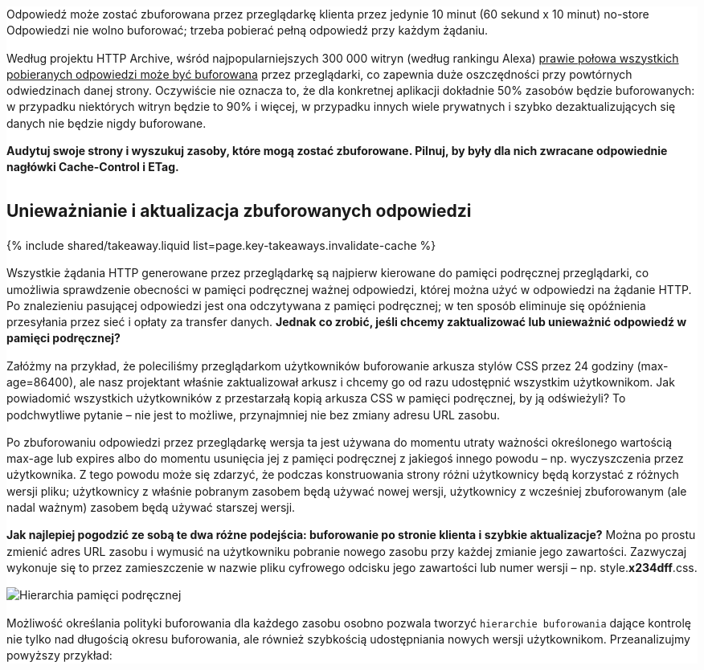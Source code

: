   <td data-th="wyjaśnienie">Odpowiedź może zostać zbuforowana przez przeglądarkę klienta przez jedynie 10 minut (60 sekund x 10 minut)</td>
</tr>
<tr>
  <td data-th="cache-control">no-store</td>
  <td data-th="wyjaśnienie">Odpowiedzi nie wolno buforować; trzeba pobierać pełną odpowiedź przy każdym żądaniu.</td>
</tr>
</table>

Według projektu HTTP Archive, wśród najpopularniejszych 300 000 witryn (według rankingu Alexa) [prawie połowa wszystkich pobieranych odpowiedzi może być buforowana](http://httparchive.org/trends.php#maxage0) przez przeglądarki, co zapewnia duże oszczędności przy powtórnych odwiedzinach danej strony. Oczywiście nie oznacza to, że dla konkretnej aplikacji dokładnie 50% zasobów będzie buforowanych: w przypadku niektórych witryn będzie to 90% i więcej, w przypadku innych wiele prywatnych i szybko dezaktualizujących się danych nie będzie nigdy buforowane.

**Audytuj swoje strony i wyszukuj zasoby, które mogą zostać zbuforowane. Pilnuj, by były dla nich zwracane odpowiednie nagłówki Cache-Control i ETag.**


## Unieważnianie i aktualizacja zbuforowanych odpowiedzi

{% include shared/takeaway.liquid list=page.key-takeaways.invalidate-cache %}

Wszystkie żądania HTTP generowane przez przeglądarkę są najpierw kierowane do pamięci podręcznej przeglądarki, co umożliwia sprawdzenie obecności w pamięci podręcznej ważnej odpowiedzi, której można użyć w odpowiedzi na żądanie HTTP. Po znalezieniu pasującej odpowiedzi jest ona odczytywana z pamięci podręcznej; w ten sposób eliminuje się opóźnienia przesyłania przez sieć i opłaty za transfer danych. **Jednak co zrobić, jeśli chcemy zaktualizować lub unieważnić odpowiedź w pamięci podręcznej?**

Załóżmy na przykład, że poleciliśmy przeglądarkom użytkowników buforowanie arkusza stylów CSS przez 24 godziny (max-age=86400), ale nasz projektant właśnie zaktualizował arkusz i chcemy go od razu udostępnić wszystkim użytkownikom. Jak powiadomić wszystkich użytkowników z przestarzałą kopią arkusza CSS w pamięci podręcznej, by ją odświeżyli? To podchwytliwe pytanie &ndash; nie jest to możliwe, przynajmniej nie bez zmiany adresu URL zasobu.

Po zbuforowaniu odpowiedzi przez przeglądarkę wersja ta jest używana do momentu utraty ważności określonego wartością max-age lub expires albo do momentu usunięcia jej z pamięci podręcznej z jakiegoś innego powodu &ndash; np. wyczyszczenia przez użytkownika. Z tego powodu może się zdarzyć, że podczas konstruowania strony różni użytkownicy będą korzystać z różnych wersji pliku; użytkownicy z właśnie pobranym zasobem będą używać nowej wersji, użytkownicy z wcześniej zbuforowanym (ale nadal ważnym) zasobem będą używać starszej wersji.

**Jak najlepiej pogodzić ze sobą te dwa różne podejścia: buforowanie po stronie klienta i szybkie aktualizacje?** Można po prostu zmienić adres URL zasobu i wymusić na użytkowniku pobranie nowego zasobu przy każdej zmianie jego zawartości. Zazwyczaj wykonuje się to przez zamieszczenie w nazwie pliku cyfrowego odcisku jego zawartości lub numer wersji &ndash; np. style.**x234dff**.css.

<img src="images/http-cache-hierarchy.png" class="center" alt="Hierarchia pamięci podręcznej">

Możliwość określania polityki buforowania dla każdego zasobu osobno pozwala tworzyć `hierarchie buforowania` dające kontrolę nie tylko nad długością okresu buforowania, ale również szybkością udostępniania nowych wersji użytkownikom. Przeanalizujmy powyższy przykład:
